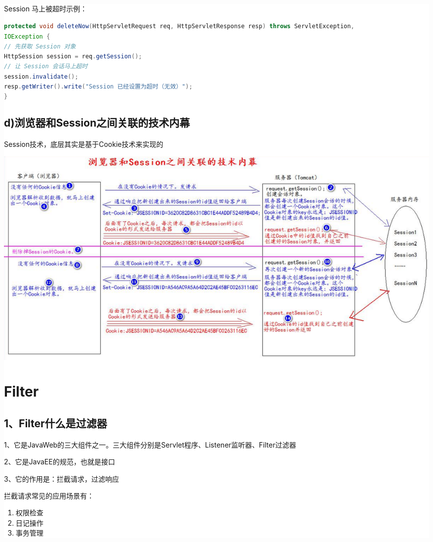 Session 马上被超时示例：

```java
protected void deleteNow(HttpServletRequest req, HttpServletResponse resp) throws ServletException,
IOException {
// 先获取 Session 对象
HttpSession session = req.getSession();
// 让 Session 会话马上超时
session.invalidate();
resp.getWriter().write("Session 已经设置为超时（无效）");
}
```

## d)浏览器和Session之间关联的技术内幕

Session技术，底层其实是基于Cookie技术来实现的

![image-20220122170931642](JavaWeb.assets/image-20220122170931642.png)

# Filter

## 1、Filter什么是过滤器

1、它是JavaWeb的三大组件之一。三大组件分别是Servlet程序、Listener监听器、Filter过滤器

2、它是JavaEE的规范，也就是接口

3、它的作用是：拦截请求，过滤响应

拦截请求常见的应用场景有：

1. 权限检查
2. 日记操作
3. 事务管理
